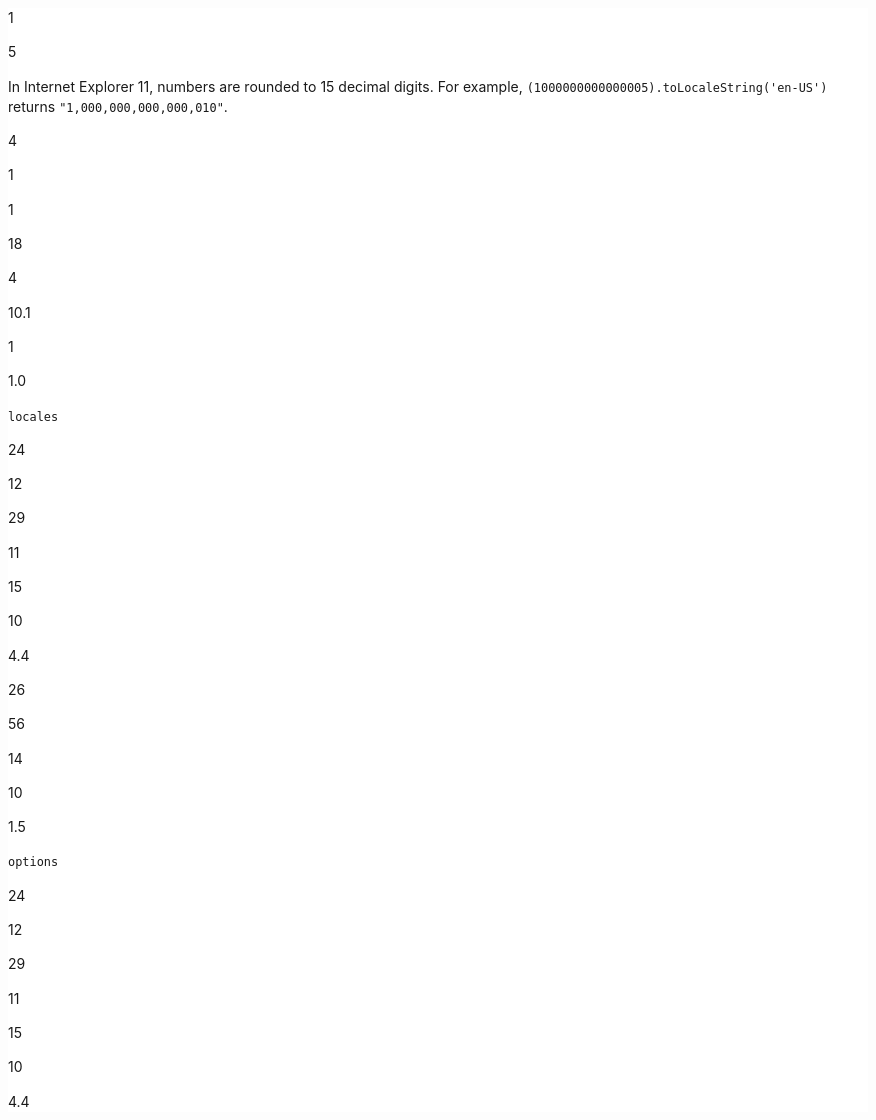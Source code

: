 1

5

In Internet Explorer 11, numbers are rounded to 15 decimal digits. For example, `(1000000000000005).toLocaleString('en-US')` returns `"1,000,000,000,000,010"`.

4

1

1

18

4

10.1

1

1.0

`locales`

24

12

29

11

15

10

4.4

26

56

14

10

1.5

`options`

24

12

29

11

15

10

4.4
